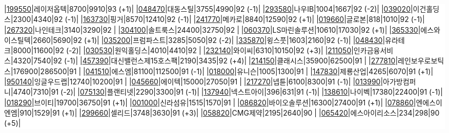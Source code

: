 |[199550](https://finance.daum.net/quotes/A199550)|레이저옵텍|8700|9910|93 (+1)|
|[048470](https://finance.daum.net/quotes/A048470)|대동스틸|3755|4990|92 (-1)|
|[293580](https://finance.daum.net/quotes/A293580)|나우IB|1004|1667|92 (-2)|
|[039020](https://finance.daum.net/quotes/A039020)|이건홀딩스|2300|4340|92 (-1)|
|[163730](https://finance.daum.net/quotes/A163730)|핑거|8570|12410|92 (-1)|
|[241770](https://finance.daum.net/quotes/A241770)|메카로|8840|12590|92 (+1)|
|[019660](https://finance.daum.net/quotes/A019660)|글로본|818|1010|92 (-1)|
|[267320](https://finance.daum.net/quotes/A267320)|나인테크|3140|3290|92 |
|[304100](https://finance.daum.net/quotes/A304100)|솔트룩스|24400|32750|92 |
|[060370](https://finance.daum.net/quotes/A060370)|LS마린솔루션|10610|17030|92 (+1)|
|[365330](https://finance.daum.net/quotes/A365330)|에스와이스틸텍|2660|5690|92 (+1)|
|[035200](https://finance.daum.net/quotes/A035200)|프럼파스트|3285|5050|92 (-2)|
|[335870](https://finance.daum.net/quotes/A335870)|윙스풋|1603|2160|92 (-1)|
|[048430](https://finance.daum.net/quotes/A048430)|유라테크|8000|11600|92 (-2)|
|[030530](https://finance.daum.net/quotes/A030530)|원익홀딩스|4010|4410|92 |
|[232140](https://finance.daum.net/quotes/A232140)|와이씨|6310|10150|92 (+3)|
|[211050](https://finance.daum.net/quotes/A211050)|인카금융서비스|4320|7540|92 (-1)|
|[457390](https://finance.daum.net/quotes/A457390)|대신밸런스제15호스팩|2190|3435|92 (+4)|
|[214150](https://finance.daum.net/quotes/A214150)|클래시스|35900|62500|91 |
|[277810](https://finance.daum.net/quotes/A277810)|레인보우로보틱스|176900|286500|91 |
|[041510](https://finance.daum.net/quotes/A041510)|에스엠|81100|112500|91 (-1)|
|[018000](https://finance.daum.net/quotes/A018000)|유니슨|1005|1300|91 |
|[147830](https://finance.daum.net/quotes/A147830)|제룡산업|4265|6070|91 (+1)|
|[950140](https://finance.daum.net/quotes/A950140)|잉글우드랩|12740|10200|91 |
|[045660](https://finance.daum.net/quotes/A045660)|에이텍|15000|27050|91 |
|[217270](https://finance.daum.net/quotes/A217270)|넵튠|6100|8300|91 (-1)|
|[013990](https://finance.daum.net/quotes/A013990)|아가방컴퍼니|4740|7310|91 (-2)|
|[075130](https://finance.daum.net/quotes/A075130)|플랜티넷|2290|3300|91 (-1)|
|[137940](https://finance.daum.net/quotes/A137940)|넥스트아이|396|631|91 (-1)|
|[138610](https://finance.daum.net/quotes/A138610)|나이벡|17380|22400|91 (-1)|
|[018290](https://finance.daum.net/quotes/A018290)|브이티|19700|36750|91 (+1)|
|[001000](https://finance.daum.net/quotes/A001000)|신라섬유|1515|1570|91 |
|[086820](https://finance.daum.net/quotes/A086820)|바이오솔루션|16300|27400|91 (+1)|
|[078860](https://finance.daum.net/quotes/A078860)|엔에스이엔엠|910|1529|91 (+1)|
|[299660](https://finance.daum.net/quotes/A299660)|셀리드|3748|3630|91 (+3)|
|[058820](https://finance.daum.net/quotes/A058820)|CMG제약|2195|2640|90 |
|[065420](https://finance.daum.net/quotes/A065420)|에스아이리소스|234|298|90 (+5)|